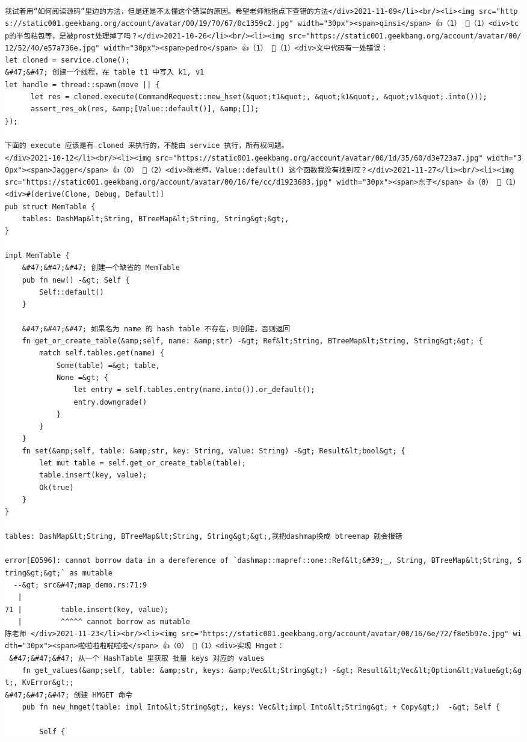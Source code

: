 ```
我试着用“如何阅读源码”里边的方法，但是还是不太懂这个错误的原因。希望老师能指点下查错的方法</div>2021-11-09</li><br/><li><img src="https://static001.geekbang.org/account/avatar/00/19/70/67/0c1359c2.jpg" width="30px"><span>qinsi</span> 👍（1） 💬（1）<div>tcp的半包粘包等，是被prost处理掉了吗？</div>2021-10-26</li><br/><li><img src="https://static001.geekbang.org/account/avatar/00/12/52/40/e57a736e.jpg" width="30px"><span>pedro</span> 👍（1） 💬（1）<div>文中代码有一处错误：
let cloned = service.clone();
&#47;&#47; 创建一个线程，在 table t1 中写入 k1, v1
let handle = thread::spawn(move || {
      let res = cloned.execute(CommandRequest::new_hset(&quot;t1&quot;, &quot;k1&quot;, &quot;v1&quot;.into()));
      assert_res_ok(res, &amp;[Value::default()], &amp;[]);
});

下面的 execute 应该是有 cloned 来执行的，不能由 service 执行，所有权问题。
</div>2021-10-12</li><br/><li><img src="https://static001.geekbang.org/account/avatar/00/1d/35/60/d3e723a7.jpg" width="30px"><span>Jagger</span> 👍（0） 💬（2）<div>陈老师，Value::default() 这个函数我没有找到哎？</div>2021-11-27</li><br/><li><img src="https://static001.geekbang.org/account/avatar/00/16/fe/cc/d1923683.jpg" width="30px"><span>东子</span> 👍（0） 💬（1）<div>#[derive(Clone, Debug, Default)]
pub struct MemTable {
    tables: DashMap&lt;String, BTreeMap&lt;String, String&gt;&gt;,
}

impl MemTable {
    &#47;&#47;&#47; 创建一个缺省的 MemTable
    pub fn new() -&gt; Self {
        Self::default()
    }

    &#47;&#47;&#47; 如果名为 name 的 hash table 不存在，则创建，否则返回
    fn get_or_create_table(&amp;self, name: &amp;str) -&gt; Ref&lt;String, BTreeMap&lt;String, String&gt;&gt; {
        match self.tables.get(name) {
            Some(table) =&gt; table,
            None =&gt; {
                let entry = self.tables.entry(name.into()).or_default();
                entry.downgrade()
            }
        }
    }
    fn set(&amp;self, table: &amp;str, key: String, value: String) -&gt; Result&lt;bool&gt; {
        let mut table = self.get_or_create_table(table);
        table.insert(key, value);
        Ok(true)
    }
}

tables: DashMap&lt;String, BTreeMap&lt;String, String&gt;&gt;,我把dashmap换成 btreemap 就会报错

error[E0596]: cannot borrow data in a dereference of `dashmap::mapref::one::Ref&lt;&#39;_, String, BTreeMap&lt;String, String&gt;&gt;` as mutable
  --&gt; src&#47;map_demo.rs:71:9
   |
71 |         table.insert(key, value);
   |         ^^^^^ cannot borrow as mutable
陈老师 </div>2021-11-23</li><br/><li><img src="https://static001.geekbang.org/account/avatar/00/16/6e/72/f8e5b97e.jpg" width="30px"><span>啦啦啦啦啦啦啦</span> 👍（0） 💬（1）<div>实现 Hmget：
 &#47;&#47;&#47; 从一个 HashTable 里获取 批量 keys 对应的 values
    fn get_values(&amp;self, table: &amp;str, keys: &amp;Vec&lt;String&gt;) -&gt; Result&lt;Vec&lt;Option&lt;Value&gt;&gt;, KvError&gt;;
&#47;&#47;&#47; 创建 HMGET 命令
    pub fn new_hmget(table: impl Into&lt;String&gt;, keys: Vec&lt;impl Into&lt;String&gt; + Copy&gt;)  -&gt; Self {

        Self {
```